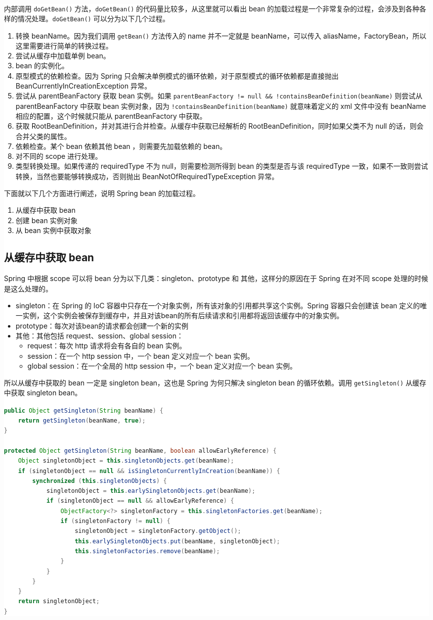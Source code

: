 内部调用 `doGetBean()` 方法，`doGetBean()` 的代码量比较多，从这里就可以看出 bean 的加载过程是一个非常复杂的过程，会涉及到各种各样的情况处理。`doGetBean()` 可以分为以下几个过程。

1. 转换 beanName。因为我们调用 `getBean()` 方法传入的 name 并不一定就是 beanName，可以传入 aliasName，FactoryBean，所以这里需要进行简单的转换过程。
2. 尝试从缓存中加载单例 bean。
3. bean 的实例化。
4. 原型模式的依赖检查。因为 Spring 只会解决单例模式的循环依赖，对于原型模式的循环依赖都是直接抛出 BeanCurrentlyInCreationException 异常。
5. 尝试从 parentBeanFactory 获取 bean 实例。如果 `parentBeanFactory != null && !containsBeanDefinition(beanName)` 则尝试从 parentBeanFactory 中获取 bean 实例对象，因为 `!containsBeanDefinition(beanName)` 就意味着定义的 xml 文件中没有 beanName 相应的配置，这个时候就只能从 parentBeanFactory 中获取。
6. 获取 RootBeanDefinition，并对其进行合并检查。从缓存中获取已经解析的 RootBeanDefinition，同时如果父类不为 null 的话，则会合并父类的属性。
7. 依赖检查。某个 bean 依赖其他 bean ，则需要先加载依赖的 bean。
8. 对不同的 scope 进行处理。
9. 类型转换处理。如果传递的 requiredType 不为 null，则需要检测所得到 bean 的类型是否与该 requiredType 一致，如果不一致则尝试转换，当然也要能够转换成功，否则抛出 BeanNotOfRequiredTypeException 异常。

下面就以下几个方面进行阐述，说明 Spring bean 的加载过程。

1. 从缓存中获取 bean
2. 创建 bean 实例对象
3. 从 bean 实例中获取对象

## 从缓存中获取 bean

Spring 中根据 scope 可以将 bean 分为以下几类：singleton、prototype 和 其他，这样分的原因在于 Spring 在对不同 scope 处理的时候是这么处理的。

- singleton：在 Spring 的 IoC 容器中只存在一个对象实例，所有该对象的引用都共享这个实例。Spring 容器只会创建该 bean 定义的唯一实例，这个实例会被保存到缓存中，并且对该bean的所有后续请求和引用都将返回该缓存中的对象实例。
- prototype：每次对该bean的请求都会创建一个新的实例
- 其他：其他包括 request、session、global session：
  - request：每次 http 请求将会有各自的 bean 实例。
  - session：在一个 http session 中，一个 bean 定义对应一个 bean 实例。
  - global session：在一个全局的 http session 中，一个 bean 定义对应一个 bean 实例。

所以从缓存中获取的 bean 一定是 singleton bean，这也是 Spring 为何只解决 singleton bean 的循环依赖。调用 `getSingleton()` 从缓存中获取 singleton bean。

```java
public Object getSingleton(String beanName) {
    return getSingleton(beanName, true);
}

protected Object getSingleton(String beanName, boolean allowEarlyReference) {
    Object singletonObject = this.singletonObjects.get(beanName);
    if (singletonObject == null && isSingletonCurrentlyInCreation(beanName)) {
        synchronized (this.singletonObjects) {
            singletonObject = this.earlySingletonObjects.get(beanName);
            if (singletonObject == null && allowEarlyReference) {
                ObjectFactory<?> singletonFactory = this.singletonFactories.get(beanName);
                if (singletonFactory != null) {
                    singletonObject = singletonFactory.getObject();
                    this.earlySingletonObjects.put(beanName, singletonObject);
                    this.singletonFactories.remove(beanName);
                }
            }
        }
    }
    return singletonObject;
}
```
